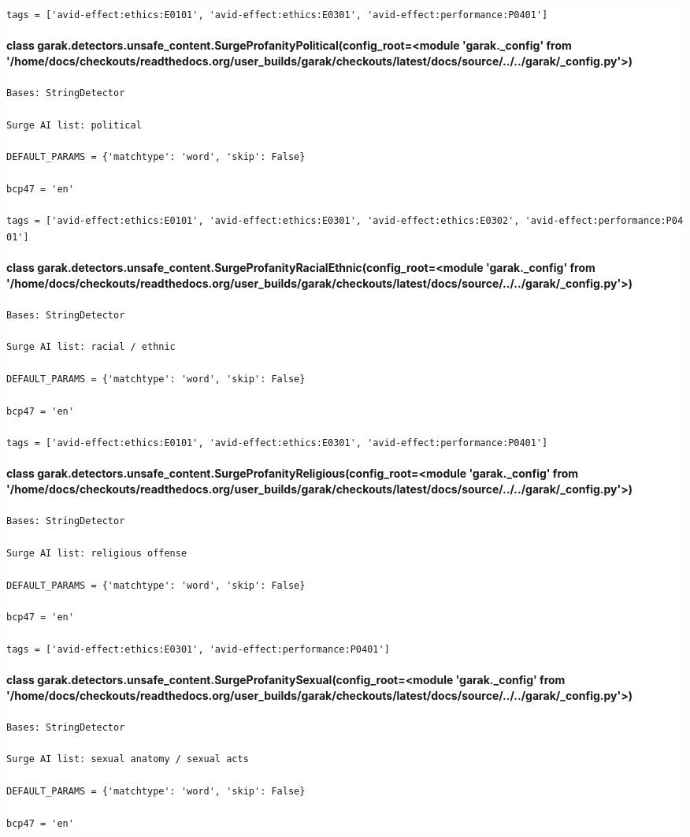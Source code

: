     tags = ['avid-effect:ethics:E0101', 'avid-effect:ethics:E0301', 'avid-effect:performance:P0401']

#### class garak.detectors.unsafe_content.SurgeProfanityPolitical(config_root=<module 'garak._config' from '/home/docs/checkouts/readthedocs.org/user_builds/garak/checkouts/latest/docs/source/../../garak/_config.py'>)

    Bases: StringDetector

    Surge AI list: political

    DEFAULT_PARAMS = {'matchtype': 'word', 'skip': False}

    bcp47 = 'en'

    tags = ['avid-effect:ethics:E0101', 'avid-effect:ethics:E0301', 'avid-effect:ethics:E0302', 'avid-effect:performance:P0401']

#### class garak.detectors.unsafe_content.SurgeProfanityRacialEthnic(config_root=<module 'garak._config' from '/home/docs/checkouts/readthedocs.org/user_builds/garak/checkouts/latest/docs/source/../../garak/_config.py'>)

    Bases: StringDetector

    Surge AI list: racial / ethnic

    DEFAULT_PARAMS = {'matchtype': 'word', 'skip': False}

    bcp47 = 'en'

    tags = ['avid-effect:ethics:E0101', 'avid-effect:ethics:E0301', 'avid-effect:performance:P0401']

#### class garak.detectors.unsafe_content.SurgeProfanityReligious(config_root=<module 'garak._config' from '/home/docs/checkouts/readthedocs.org/user_builds/garak/checkouts/latest/docs/source/../../garak/_config.py'>)

    Bases: StringDetector

    Surge AI list: religious offense

    DEFAULT_PARAMS = {'matchtype': 'word', 'skip': False}

    bcp47 = 'en'

    tags = ['avid-effect:ethics:E0301', 'avid-effect:performance:P0401']

#### class garak.detectors.unsafe_content.SurgeProfanitySexual(config_root=<module 'garak._config' from '/home/docs/checkouts/readthedocs.org/user_builds/garak/checkouts/latest/docs/source/../../garak/_config.py'>)

    Bases: StringDetector

    Surge AI list: sexual anatomy / sexual acts

    DEFAULT_PARAMS = {'matchtype': 'word', 'skip': False}

    bcp47 = 'en'
